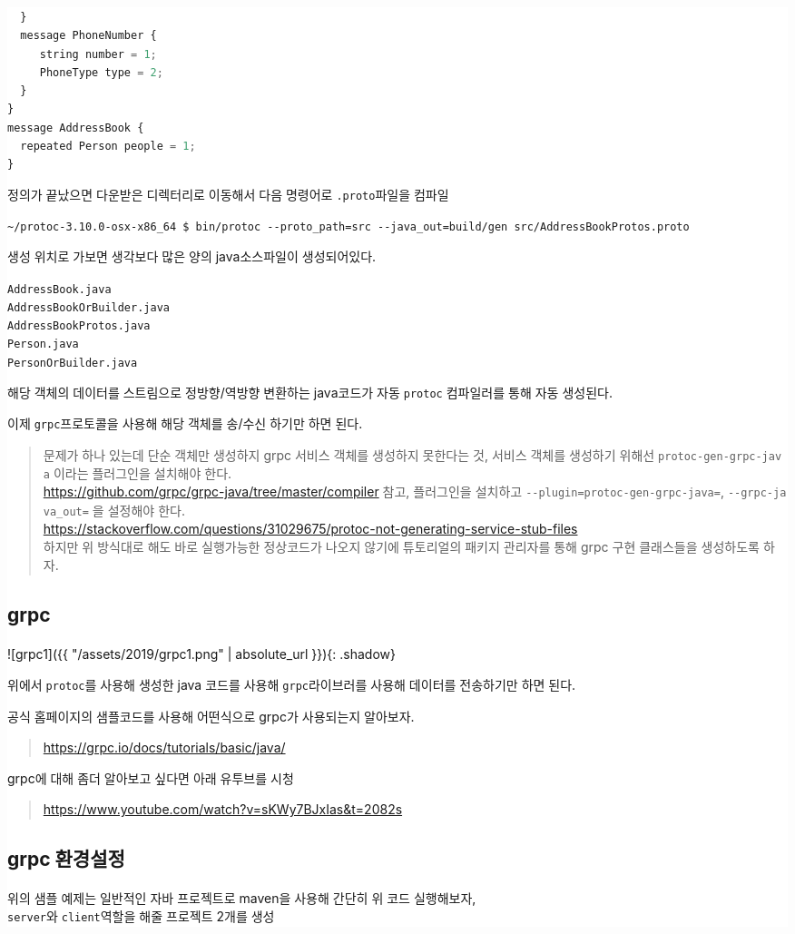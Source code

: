 ```js
  }
  message PhoneNumber {
     string number = 1;
     PhoneType type = 2;
  }
}
message AddressBook {
  repeated Person people = 1;
}
```

정의가 끝났으면 다운받은 디렉터리로 이동해서 다음 명령어로 `.proto`파일을 컴파일  

```
~/protoc-3.10.0-osx-x86_64 $ bin/protoc --proto_path=src --java_out=build/gen src/AddressBookProtos.proto
```  

생성 위치로 가보면 생각보다 많은 양의 java소스파일이 생성되어있다.  

`AddressBook.java`  
`AddressBookOrBuilder.java`  
`AddressBookProtos.java`  
`Person.java`  
`PersonOrBuilder.java`  

해당 객체의 데이터를 스트림으로 정방향/역방향 변환하는 java코드가 자동 `protoc` 컴파일러를 통해 자동 생성된다.  

이제 `grpc`프로토콜을 사용해 해당 객체를 송/수신 하기만 하면 된다.  

> 문제가 하나 있는데 단순 객체만 생성하지 grpc 서비스 객체를 생성하지 못한다는 것, 서비스 객체를 생성하기 위해선 `protoc-gen-grpc-java` 이라는 플러그인을 설치해야 한다.  
> https://github.com/grpc/grpc-java/tree/master/compiler 참고, 플러그인을 설치하고 `--plugin=protoc-gen-grpc-java=`, `--grpc-java_out=` 을 설정해야 한다.  
> https://stackoverflow.com/questions/31029675/protoc-not-generating-service-stub-files  
> 하지만 위 방식대로 해도 바로 실행가능한 정상코드가 나오지 않기에 튜토리얼의 패키지 관리자를 통해 grpc 구현 클래스들을 생성하도록 하자.  


## grpc

![grpc1]({{ "/assets/2019/grpc1.png" | absolute_url }}){: .shadow}  

위에서 `protoc`를 사용해 생성한 java 코드를 사용해 `grpc`라이브러를 사용해 데이터를 전송하기만 하면 된다.  

공식 홈페이지의 샘플코드를 사용해 어떤식으로 grpc가 사용되는지 알아보자.   
> https://grpc.io/docs/tutorials/basic/java/   

grpc에 대해 좀더 알아보고 싶다면 아래 유투브를 시청  
> https://www.youtube.com/watch?v=sKWy7BJxIas&t=2082s  

## grpc 환경설정  

위의 샘플 예제는 일반적인 자바 프로젝트로 maven을 사용해 간단히 위 코드 실행해보자,  
`server`와 `client`역할을 해줄 프로젝트 2개를 생성   
